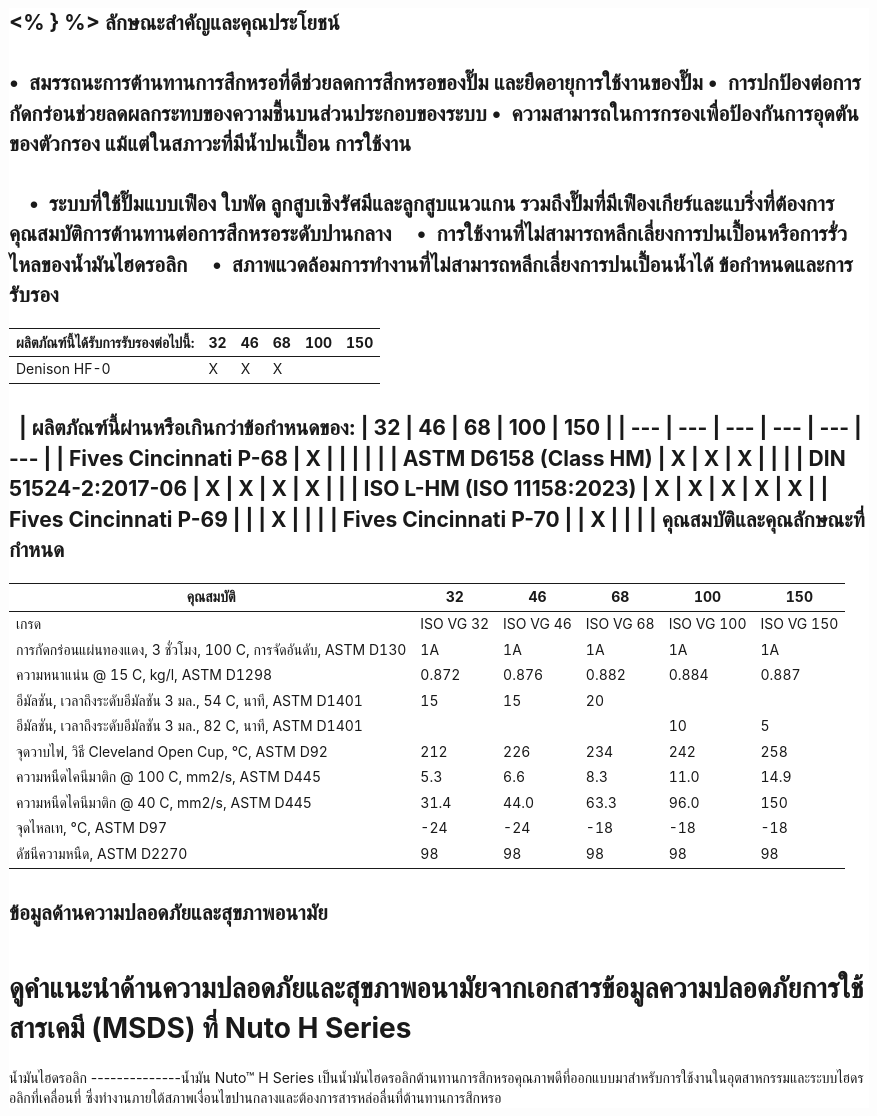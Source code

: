  <% } %>
   ลักษณะสำคัญและคุณประโยชน์
-------------------------
•  สมรรถนะการต้านทานการสึกหรอที่ดีช่วยลดการสึกหรอของปั๊ม และยืดอายุการใช้งานของปั๊ม
•  การปกป้องต่อการกัดกร่อนช่วยลดผลกระทบของความชื้นบนส่วนประกอบของระบบ
•  ความสามารถในการกรองเพื่อป้องกันการอุดตันของตัวกรอง แม้แต่ในสภาวะที่มีน้ำปนเปื้อน
การใช้งาน
---------
    •  ระบบที่ใช้ปั๊มแบบเฟือง ใบพัด ลูกสูบเชิงรัศมีและลูกสูบแนวแกน รวมถึงปั๊มที่มีเฟืองเกียร์และแบริ่งที่ต้องการคุณสมบัติการต้านทานต่อการสึกหรอระดับปานกลาง
    •  การใช้งานที่ไม่สามารถหลีกเลี่ยงการปนเปื้อนหรือการรั่วไหลของน้ำมันไฮดรอลิก
    •  สภาพแวดล้อมการทำงานที่ไม่สามารถหลีกเลี่ยงการปนเปื้อนน้ำได้
ข้อกำหนดและการรับรอง
--------------------
| **ผลิตภัณฑ์นี้ได้รับการรับรองต่อไปนี้:** | **32** | **46** | **68** | **100** | **150** |
| --- | --- | --- | --- | --- | --- |
| Denison HF-0 | X | X | X |  |  |
 
| **ผลิตภัณฑ์นี้ผ่านหรือเกินกว่าข้อกำหนดของ:** | **32** | **46** | **68** | **100** | **150** |
| --- | --- | --- | --- | --- | --- |
| Fives Cincinnati P-68 | X |  |  |  |  |
| ASTM D6158 (Class HM) | X | X | X |  |  |
| DIN 51524-2:2017-06 | X | X | X | X |  |
| ISO L-HM (ISO 11158:2023) | X | X | X | X | X |
| Fives Cincinnati P-69 |  |  | X |  |  |
| Fives Cincinnati P-70 |  | X |  |  |  |
คุณสมบัติและคุณลักษณะที่กำหนด
-----------------------------
| **คุณสมบัติ** | **32** | **46** | **68** | **100** | **150** |
| --- | --- | --- | --- | --- | --- |
| เกรด | ISO VG 32 | ISO VG 46 | ISO VG 68 | ISO VG 100 | ISO VG 150 |
| การกัดกร่อนแผ่นทองแดง, 3 ชั่วโมง, 100 C, การจัดอันดับ, ASTM D130 | 1A | 1A | 1A | 1A | 1A |
| ความหนาแน่น @ 15 C, kg/l, ASTM D1298 | 0.872 | 0.876 | 0.882 | 0.884 | 0.887 |
| อีมัลชัน, เวลาถึงระดับอีมัลชัน 3 มล., 54 C, นาที, ASTM D1401 | 15 | 15 | 20 |  |  |
| อีมัลชัน, เวลาถึงระดับอีมัลชัน 3 มล., 82 C, นาที, ASTM D1401 |  |  |  | 10 | 5 |
| จุดวาบไฟ, วิธี Cleveland Open Cup, °C, ASTM D92 | 212 | 226 | 234 | 242 | 258 |
| ความหนืดไคนีมาติก @ 100 C, mm2/s, ASTM D445 | 5.3 | 6.6 | 8.3 | 11.0 | 14.9 |
| ความหนืดไคนีมาติก @ 40 C, mm2/s, ASTM D445 | 31.4 | 44.0 | 63.3 | 96.0 | 150 |
| จุดไหลเท, °C, ASTM D97 | -24 | -24 | -18 | -18 | -18 |
| ดัชนีความหนืด, ASTM D2270 | 98 | 98 | 98 | 98 | 98 |
ข้อมูลด้านความปลอดภัยและสุขภาพอนามัย
------------------------------------
ดูคำแนะนำด้านความปลอดภัยและสุขภาพอนามัยจากเอกสารข้อมูลความปลอดภัยการใช้สารเคมี (MSDS) ที่  Nuto H Series
=============
น้ำมันไฮดรอลิก
--------------น้ำมัน Nuto™ H Series เป็นน้ำมันไฮดรอลิกต้านทานการสึกหรอคุณภาพดีที่ออกแบบมาสำหรับการใช้งานในอุตสาหกรรมและระบบไฮดรอลิกที่เคลื่อนที่ ซึ่งทำงานภายใต้สภาพเงื่อนไขปานกลางและต้องการสารหล่อลื่นที่ต้านทานการสึกหรอ